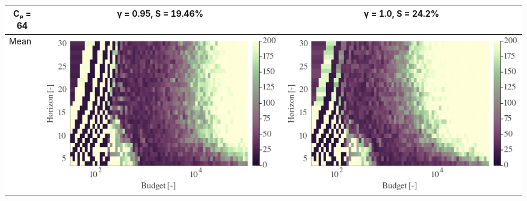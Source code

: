 | Cₚ = 64 | γ = 0.95, S = 19.46% | γ = 1.0, S = 24.2% | 
| --- | --- | --- | 
| Mean | ![](fig/sp_W/mean_g_0.95_cp_64.png) | ![](fig/sp_W/mean_g_1.0_cp_64.png) | 